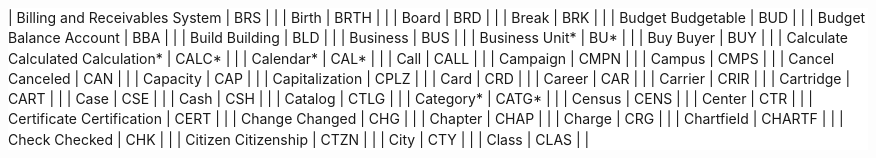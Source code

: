 | Billing and Receivables System                               | BRS          |                                                              |
| Birth                                                        | BRTH         |                                                              |
| Board                                                        | BRD          |                                                              |
| Break                                                        | BRK          |                                                              |
| Budget Budgetable                                            | BUD          |                                                              |
| Budget Balance Account                                       | BBA          |                                                              |
| Build Building                                               | BLD          |                                                              |
| Business                                                     | BUS          |                                                              |
| Business Unit*                                               | BU*          |                                                              |
| Buy Buyer                                                    | BUY          |                                                              |
| Calculate Calculated Calculation*                            | CALC*        |                                                              |
| Calendar*                                                    | CAL*         |                                                              |
| Call                                                         | CALL         |                                                              |
| Campaign                                                     | CMPN         |                                                              |
| Campus                                                       | CMPS         |                                                              |
| Cancel Canceled                                              | CAN          |                                                              |
| Capacity                                                     | CAP          |                                                              |
| Capitalization                                               | CPLZ         |                                                              |
| Card                                                         | CRD          |                                                              |
| Career                                                       | CAR          |                                                              |
| Carrier                                                      | CRIR         |                                                              |
| Cartridge                                                    | CART         |                                                              |
| Case                                                         | CSE          |                                                              |
| Cash                                                         | CSH          |                                                              |
| Catalog                                                      | CTLG         |                                                              |
| Category*                                                    | CATG*        |                                                              |
| Census                                                       | CENS         |                                                              |
| Center                                                       | CTR          |                                                              |
| Certificate Certification                                    | CERT         |                                                              |
| Change Changed                                               | CHG          |                                                              |
| Chapter                                                      | CHAP         |                                                              |
| Charge                                                       | CRG          |                                                              |
| Chartfield                                                   | CHARTF       |                                                              |
| Check Checked                                                | CHK          |                                                              |
| Citizen Citizenship                                          | CTZN         |                                                              |
| City                                                         | CTY          |                                                              |
| Class                                                        | CLAS         |                                                              |